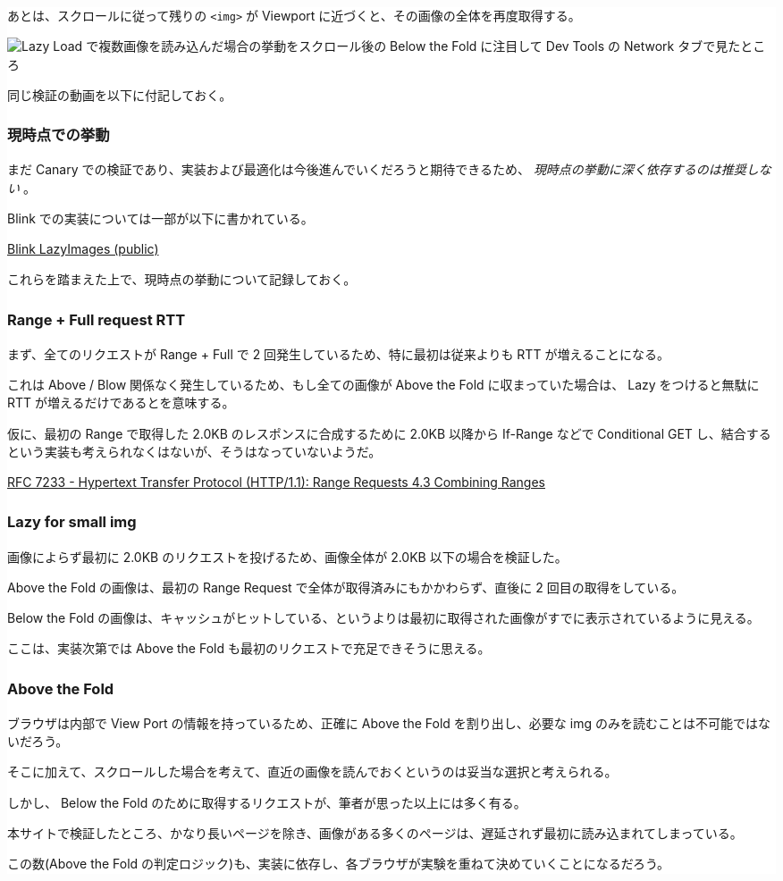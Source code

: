 あとは、スクロールに従って残りの `<img>` が Viewport に近づくと、その画像の全体を再度取得する。

![Lazy Load で複数画像を読み込んだ場合の挙動をスクロール後の Below the Fold に注目して Dev Tools の Network タブで見たところ](lazyload-below.png#1366x768 'lazyloading images focusing below the fold')

同じ検証の動画を以下に付記しておく。


<iframe src="https://www.youtube.com/embed/4rN1dzeXR4A" width="560" height="315" layout="responsive" sandbox="allow-scripts allow-same-origin allow-presentation" allowfullscreen loading="lazy"></iframe>



### 現時点での挙動

まだ Canary での検証であり、実装および最適化は今後進んでいくだろうと期待できるため、 *現時点の挙動に深く依存するのは推奨しない* 。

Blink での実装については一部が以下に書かれている。

[Blink LazyImages (public)](https://docs.google.com/document/d/1jF1eSOhqTEt0L1WBCccGwH9chxLd9d1Ez0zo11obj14/)

これらを踏まえた上で、現時点の挙動について記録しておく。


### Range + Full request RTT

まず、全てのリクエストが Range + Full で 2 回発生しているため、特に最初は従来よりも RTT が増えることになる。

これは Above / Blow 関係なく発生しているため、もし全ての画像が Above the Fold に収まっていた場合は、 Lazy をつけると無駄に RTT が増えるだけであるとを意味する。

仮に、最初の Range で取得した 2.0KB のレスポンスに合成するために 2.0KB 以降から If-Range などで Conditional GET し、結合するという実装も考えられなくはないが、そうはなっていないようだ。

[RFC 7233 - Hypertext Transfer Protocol (HTTP/1.1): Range Requests 4.3 Combining Ranges](https://tools.ietf.org/html/rfc7233#section-4.3)


### Lazy for small img

画像によらず最初に 2.0KB のリクエストを投げるため、画像全体が 2.0KB 以下の場合を検証した。

Above the Fold の画像は、最初の Range Request で全体が取得済みにもかかわらず、直後に 2 回目の取得をしている。

Below the Fold の画像は、キャッシュがヒットしている、というよりは最初に取得された画像がすでに表示されているように見える。

ここは、実装次第では Above the Fold も最初のリクエストで充足できそうに思える。


### Above the Fold

ブラウザは内部で View Port の情報を持っているため、正確に Above the Fold を割り出し、必要な img のみを読むことは不可能ではないだろう。

そこに加えて、スクロールした場合を考えて、直近の画像を読んでおくというのは妥当な選択と考えられる。

しかし、 Below the Fold のために取得するリクエストが、筆者が思った以上には多く有る。

本サイトで検証したところ、かなり長いページを除き、画像がある多くのページは、遅延されず最初に読み込まれてしまっている。

この数(Above the Fold の判定ロジック)も、実装に依存し、各ブラウザが実験を重ねて決めていくことになるだろう。
